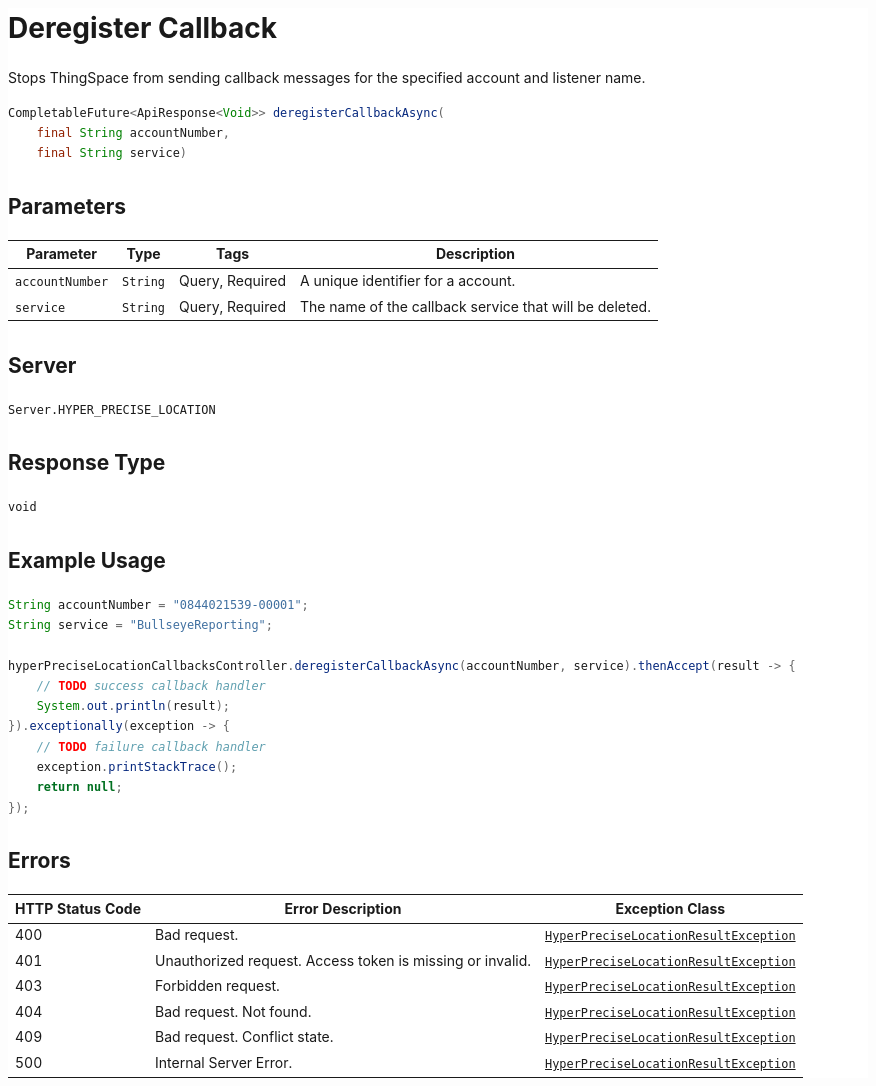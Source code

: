
# Deregister Callback

Stops ThingSpace from sending callback messages for the specified account and listener name.

```java
CompletableFuture<ApiResponse<Void>> deregisterCallbackAsync(
    final String accountNumber,
    final String service)
```

## Parameters

| Parameter | Type | Tags | Description |
|  --- | --- | --- | --- |
| `accountNumber` | `String` | Query, Required | A unique identifier for a account. |
| `service` | `String` | Query, Required | The name of the callback service that will be deleted. |

## Server

`Server.HYPER_PRECISE_LOCATION`

## Response Type

`void`

## Example Usage

```java
String accountNumber = "0844021539-00001";
String service = "BullseyeReporting";

hyperPreciseLocationCallbacksController.deregisterCallbackAsync(accountNumber, service).thenAccept(result -> {
    // TODO success callback handler
    System.out.println(result);
}).exceptionally(exception -> {
    // TODO failure callback handler
    exception.printStackTrace();
    return null;
});
```

## Errors

| HTTP Status Code | Error Description | Exception Class |
|  --- | --- | --- |
| 400 | Bad request. | [`HyperPreciseLocationResultException`](../../doc/models/hyper-precise-location-result-exception.md) |
| 401 | Unauthorized request. Access token is missing or invalid. | [`HyperPreciseLocationResultException`](../../doc/models/hyper-precise-location-result-exception.md) |
| 403 | Forbidden request. | [`HyperPreciseLocationResultException`](../../doc/models/hyper-precise-location-result-exception.md) |
| 404 | Bad request. Not found. | [`HyperPreciseLocationResultException`](../../doc/models/hyper-precise-location-result-exception.md) |
| 409 | Bad request. Conflict state. | [`HyperPreciseLocationResultException`](../../doc/models/hyper-precise-location-result-exception.md) |
| 500 | Internal Server Error. | [`HyperPreciseLocationResultException`](../../doc/models/hyper-precise-location-result-exception.md) |

